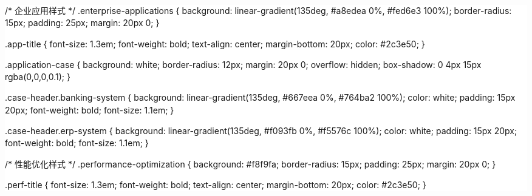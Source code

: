 /* 企业应用样式 */
.enterprise-applications {
    background: linear-gradient(135deg, #a8edea 0%, #fed6e3 100%);
    border-radius: 15px;
    padding: 25px;
    margin: 20px 0;
}

.app-title {
    font-size: 1.3em;
    font-weight: bold;
    text-align: center;
    margin-bottom: 20px;
    color: #2c3e50;
}

.application-case {
    background: white;
    border-radius: 12px;
    margin: 20px 0;
    overflow: hidden;
    box-shadow: 0 4px 15px rgba(0,0,0,0.1);
}

.case-header.banking-system {
    background: linear-gradient(135deg, #667eea 0%, #764ba2 100%);
    color: white;
    padding: 15px 20px;
    font-weight: bold;
    font-size: 1.1em;
}

.case-header.erp-system {
    background: linear-gradient(135deg, #f093fb 0%, #f5576c 100%);
    color: white;
    padding: 15px 20px;
    font-weight: bold;
    font-size: 1.1em;
}

/* 性能优化样式 */
.performance-optimization {
    background: #f8f9fa;
    border-radius: 15px;
    padding: 25px;
    margin: 20px 0;
}

.perf-title {
    font-size: 1.3em;
    font-weight: bold;
    text-align: center;
    margin-bottom: 20px;
    color: #2c3e50;
}
